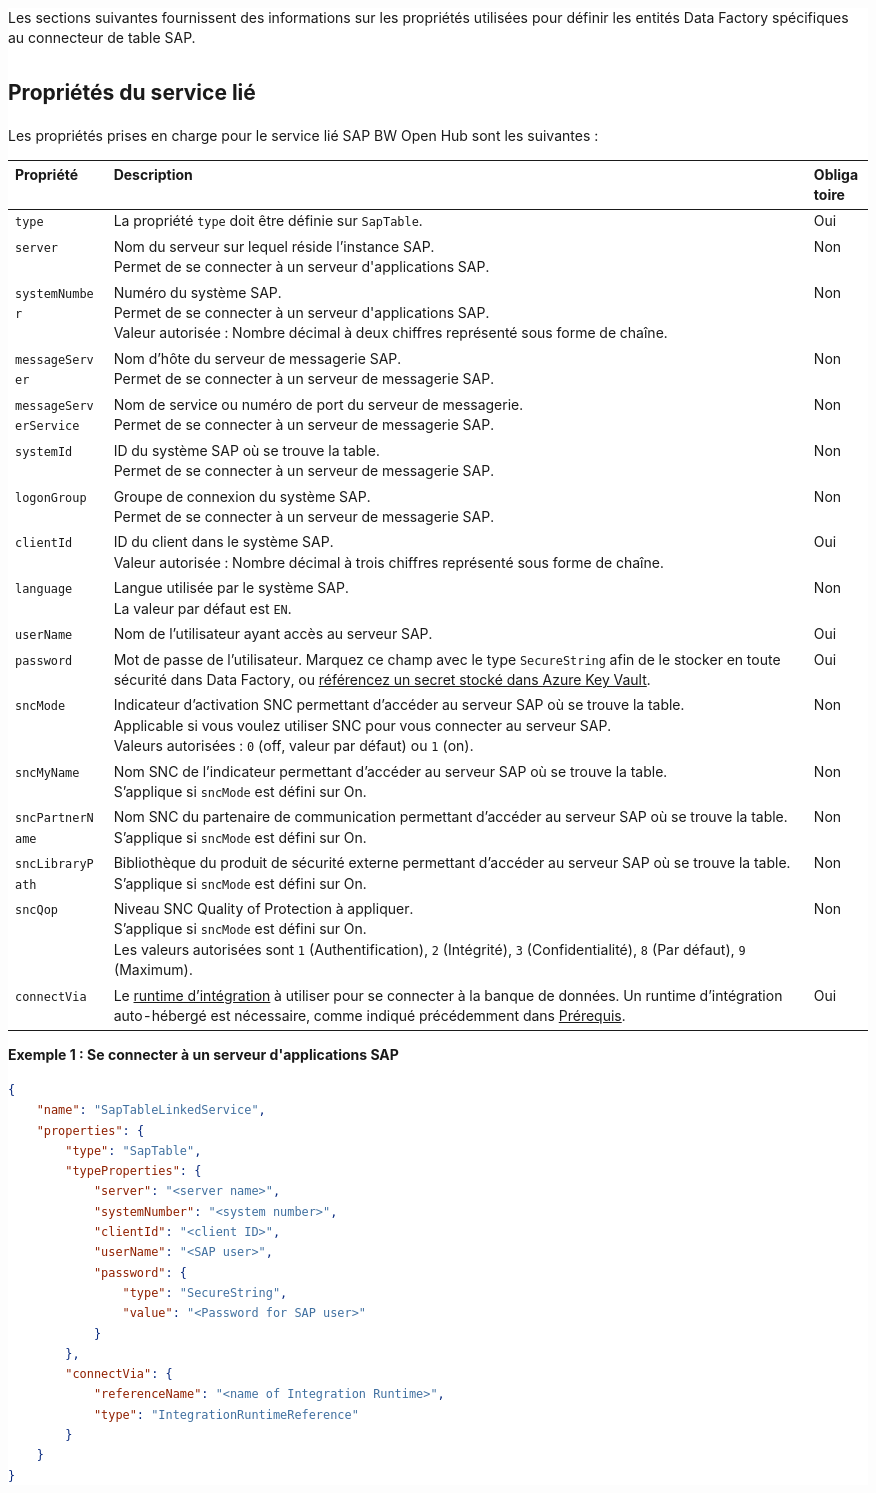 Les sections suivantes fournissent des informations sur les propriétés utilisées pour définir les entités Data Factory spécifiques au connecteur de table SAP.

## <a name="linked-service-properties"></a>Propriétés du service lié

Les propriétés prises en charge pour le service lié SAP BW Open Hub sont les suivantes :

| Propriété | Description | Obligatoire |
|:--- |:--- |:--- |
| `type` | La propriété `type` doit être définie sur `SapTable`. | Oui |
| `server` | Nom du serveur sur lequel réside l’instance SAP.<br/>Permet de se connecter à un serveur d'applications SAP. | Non |
| `systemNumber` | Numéro du système SAP.<br/>Permet de se connecter à un serveur d'applications SAP.<br/>Valeur autorisée : Nombre décimal à deux chiffres représenté sous forme de chaîne. | Non |
| `messageServer` | Nom d’hôte du serveur de messagerie SAP.<br/>Permet de se connecter à un serveur de messagerie SAP. | Non |
| `messageServerService` | Nom de service ou numéro de port du serveur de messagerie.<br/>Permet de se connecter à un serveur de messagerie SAP. | Non |
| `systemId` | ID du système SAP où se trouve la table.<br/>Permet de se connecter à un serveur de messagerie SAP. | Non |
| `logonGroup` | Groupe de connexion du système SAP.<br/>Permet de se connecter à un serveur de messagerie SAP. | Non |
| `clientId` | ID du client dans le système SAP.<br/>Valeur autorisée : Nombre décimal à trois chiffres représenté sous forme de chaîne. | Oui |
| `language` | Langue utilisée par le système SAP.<br/>La valeur par défaut est `EN`.| Non |
| `userName` | Nom de l’utilisateur ayant accès au serveur SAP. | Oui |
| `password` | Mot de passe de l’utilisateur. Marquez ce champ avec le type `SecureString` afin de le stocker en toute sécurité dans Data Factory, ou [référencez un secret stocké dans Azure Key Vault](store-credentials-in-key-vault.md). | Oui |
| `sncMode` | Indicateur d’activation SNC permettant d’accéder au serveur SAP où se trouve la table.<br/>Applicable si vous voulez utiliser SNC pour vous connecter au serveur SAP.<br/>Valeurs autorisées : `0` (off, valeur par défaut) ou `1` (on). | Non |
| `sncMyName` | Nom SNC de l’indicateur permettant d’accéder au serveur SAP où se trouve la table.<br/>S’applique si `sncMode` est défini sur On. | Non |
| `sncPartnerName` | Nom SNC du partenaire de communication permettant d’accéder au serveur SAP où se trouve la table.<br/>S’applique si `sncMode` est défini sur On. | Non |
| `sncLibraryPath` | Bibliothèque du produit de sécurité externe permettant d’accéder au serveur SAP où se trouve la table.<br/>S’applique si `sncMode` est défini sur On. | Non |
| `sncQop` | Niveau SNC Quality of Protection à appliquer.<br/>S’applique si `sncMode` est défini sur On. <br/>Les valeurs autorisées sont `1` (Authentification), `2` (Intégrité), `3` (Confidentialité), `8` (Par défaut), `9` (Maximum). | Non |
| `connectVia` | Le [runtime d’intégration](concepts-integration-runtime.md) à utiliser pour se connecter à la banque de données. Un runtime d’intégration auto-hébergé est nécessaire, comme indiqué précédemment dans [Prérequis](#prerequisites). |Oui |

**Exemple 1 : Se connecter à un serveur d'applications SAP**

```json
{
    "name": "SapTableLinkedService",
    "properties": {
        "type": "SapTable",
        "typeProperties": {
            "server": "<server name>",
            "systemNumber": "<system number>",
            "clientId": "<client ID>",
            "userName": "<SAP user>",
            "password": {
                "type": "SecureString",
                "value": "<Password for SAP user>"
            }
        },
        "connectVia": {
            "referenceName": "<name of Integration Runtime>",
            "type": "IntegrationRuntimeReference"
        }
    }
}
```
